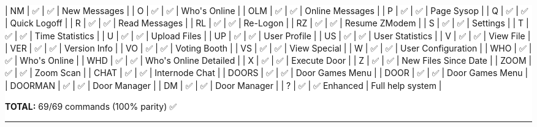 | NM | ✅ | ✅ | New Messages |
| O | ✅ | ✅ | Who's Online |
| OLM | ✅ | ✅ | Online Messages |
| P | ✅ | ✅ | Page Sysop |
| Q | ✅ | ✅ | Quick Logoff |
| R | ✅ | ✅ | Read Messages |
| RL | ✅ | ✅ | Re-Logon |
| RZ | ✅ | ✅ | Resume ZModem |
| S | ✅ | ✅ | Settings |
| T | ✅ | ✅ | Time Statistics |
| U | ✅ | ✅ | Upload Files |
| UP | ✅ | ✅ | User Profile |
| US | ✅ | ✅ | User Statistics |
| V | ✅ | ✅ | View File |
| VER | ✅ | ✅ | Version Info |
| VO | ✅ | ✅ | Voting Booth |
| VS | ✅ | ✅ | View Special |
| W | ✅ | ✅ | User Configuration |
| WHO | ✅ | ✅ | Who's Online |
| WHD | ✅ | ✅ | Who's Online Detailed |
| X | ✅ | ✅ | Execute Door |
| Z | ✅ | ✅ | New Files Since Date |
| ZOOM | ✅ | ✅ | Zoom Scan |
| CHAT | ✅ | ✅ | Internode Chat |
| DOORS | ✅ | ✅ | Door Games Menu |
| DOOR | ✅ | ✅ | Door Games Menu |
| DOORMAN | ✅ | ✅ | Door Manager |
| DM | ✅ | ✅ | Door Manager |
| ? | ✅ | ✅ Enhanced | Full help system |

**TOTAL:** 69/69 commands (100% parity) ✅

---